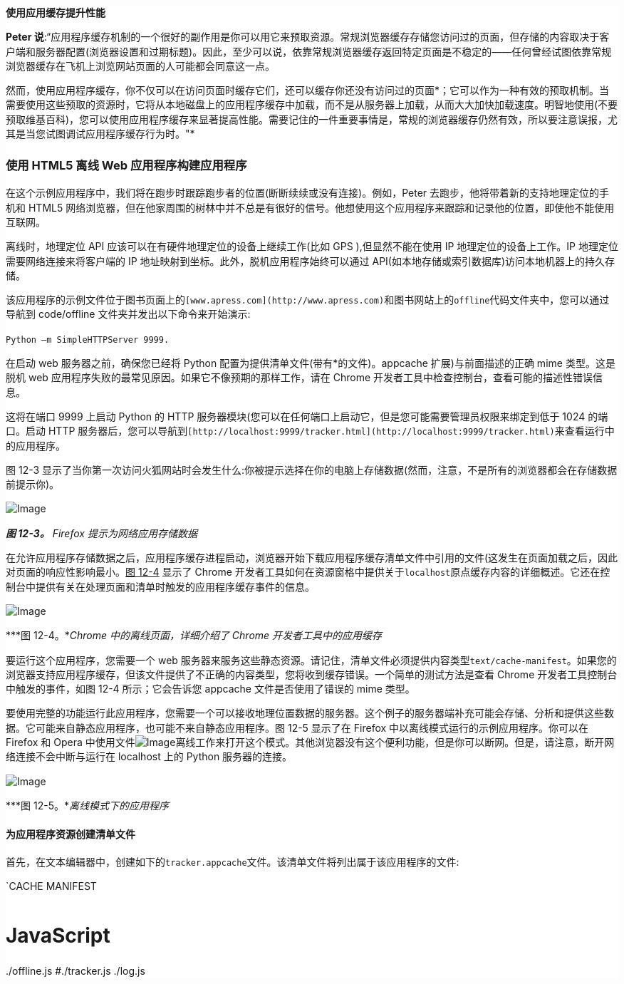 **使用应用缓存提升性能**

**Peter 说**:“应用程序缓存机制的一个很好的副作用是你可以用它来预取资源。常规浏览器缓存存储您访问过的页面，但存储的内容取决于客户端和服务器配置(浏览器设置和过期标题)。因此，至少可以说，依靠常规浏览器缓存返回特定页面是不稳定的——任何曾经试图依靠常规浏览器缓存在飞机上浏览网站页面的人可能都会同意这一点。

然而，使用应用程序缓存，你不仅可以在访问页面时缓存它们，还可以缓存你还没有访问过的页面*；它可以作为一种有效的预取机制。当需要使用这些预取的资源时，它将从本地磁盘上的应用程序缓存中加载，而不是从服务器上加载，从而大大加快加载速度。明智地使用(不要预取维基百科)，您可以使用应用程序缓存来显著提高性能。需要记住的一件重要事情是，常规的浏览器缓存仍然有效，所以要注意误报，尤其是当您试图调试应用程序缓存行为时。"*

### 使用 HTML5 离线 Web 应用程序构建应用程序

在这个示例应用程序中，我们将在跑步时跟踪跑步者的位置(断断续续或没有连接)。例如，Peter 去跑步，他将带着新的支持地理定位的手机和 HTML5 网络浏览器，但在他家周围的树林中并不总是有很好的信号。他想使用这个应用程序来跟踪和记录他的位置，即使他不能使用互联网。

离线时，地理定位 API 应该可以在有硬件地理定位的设备上继续工作(比如 GPS ),但显然不能在使用 IP 地理定位的设备上工作。IP 地理定位需要网络连接来将客户端的 IP 地址映射到坐标。此外，脱机应用程序始终可以通过 API(如本地存储或索引数据库)访问本地机器上的持久存储。

该应用程序的示例文件位于图书页面上的`[www.apress.com](http://www.apress.com)`和图书网站上的`offline`代码文件夹中，您可以通过导航到 code/offline 文件夹并发出以下命令来开始演示:

`Python –m SimpleHTTPServer 9999.`

在启动 web 服务器之前，确保您已经将 Python 配置为提供清单文件(带有*的文件)。appcache 扩展)与前面描述的正确 mime 类型。这是脱机 web 应用程序失败的最常见原因。如果它不像预期的那样工作，请在 Chrome 开发者工具中检查控制台，查看可能的描述性错误信息。

这将在端口 9999 上启动 Python 的 HTTP 服务器模块(您可以在任何端口上启动它，但是您可能需要管理员权限来绑定到低于 1024 的端口。启动 HTTP 服务器后，您可以导航到`[http://localhost:9999/tracker.html](http://localhost:9999/tracker.html)`来查看运行中的应用程序。

图 12-3 显示了当你第一次访问火狐网站时会发生什么:你被提示选择在你的电脑上存储数据(然而，注意，不是所有的浏览器都会在存储数据前提示你)。

![Image](images/1203.jpg)

***图 12-3。** Firefox 提示为网络应用存储数据*

在允许应用程序存储数据之后，应用程序缓存进程启动，浏览器开始下载应用程序缓存清单文件中引用的文件(这发生在页面加载之后，因此对页面的响应性影响最小。[图 12-4](#fig_12_4) 显示了 Chrome 开发者工具如何在资源窗格中提供关于`localhost`原点缓存内容的详细概述。它还在控制台中提供有关在处理页面和清单时触发的应用程序缓存事件的信息。

![Image](images/1204.jpg)

***图 12-4。**Chrome 中的离线页面，详细介绍了 Chrome 开发者工具中的应用缓存*

要运行这个应用程序，您需要一个 web 服务器来服务这些静态资源。请记住，清单文件必须提供内容类型`text/cache-manifest`。如果您的浏览器支持应用程序缓存，但该文件提供了不正确的内容类型，您将收到缓存错误。一个简单的测试方法是查看 Chrome 开发者工具控制台中触发的事件，如图 12-4 所示；它会告诉您 appcache 文件是否使用了错误的 mime 类型。

要使用完整的功能运行此应用程序，您需要一个可以接收地理位置数据的服务器。这个例子的服务器端补充可能会存储、分析和提供这些数据。它可能来自静态应用程序，也可能不来自静态应用程序。图 12-5 显示了在 Firefox 中以离线模式运行的示例应用程序。你可以在 Firefox 和 Opera 中使用文件![Image](images/U001.jpg)离线工作来打开这个模式。其他浏览器没有这个便利功能，但是你可以断网。但是，请注意，断开网络连接不会中断与运行在 localhost 上的 Python 服务器的连接。

![Image](images/1205.jpg)

***图 12-5。**离线模式下的应用程序*

#### 为应用程序资源创建清单文件

首先，在文本编辑器中，创建如下的`tracker.appcache`文件。该清单文件将列出属于该应用程序的文件:

`CACHE MANIFEST
# JavaScript
./offline.js
#./tracker.js
./log.js

